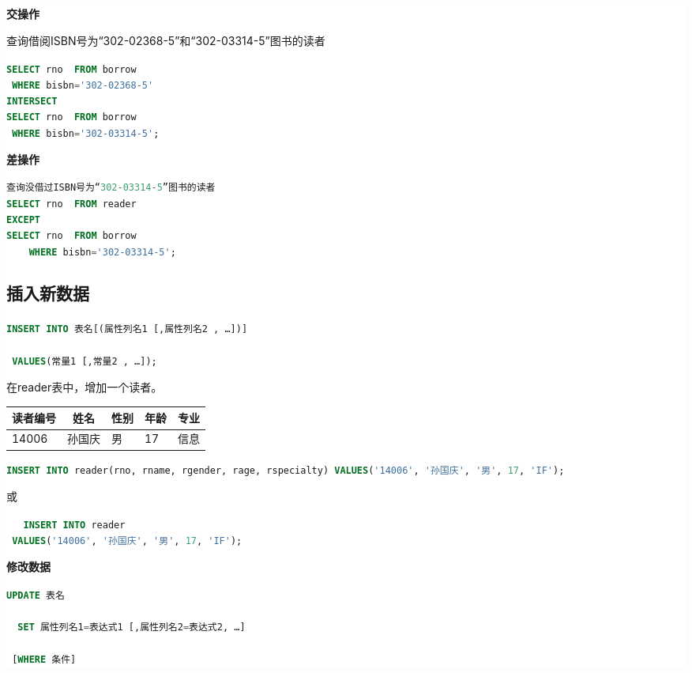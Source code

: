 **交操作**

查询借阅ISBN号为“302-02368-5”和“302-03314-5”图书的读者

```sql
SELECT rno  FROM borrow
 WHERE bisbn='302-02368-5'
INTERSECT
SELECT rno  FROM borrow
 WHERE bisbn='302-03314-5'; 
```

**差操作**

```sql
查询没借过ISBN号为“302-03314-5”图书的读者
SELECT rno 	FROM reader
EXCEPT
SELECT rno 	FROM borrow
	WHERE bisbn='302-03314-5';	

```

## **插入新数据**

```sql
INSERT INTO 表名[(属性列名1 [,属性列名2 , …])]

 VALUES(常量1 [,常量2 , …]);
```

在reader表中，增加一个读者。

| 读者编号 | 姓名   | 性别 | 年龄 | 专业 |
| -------- | ------ | ---- | ---- | ---- |
| 14006    | 孙国庆 | 男   | 17   | 信息 |

```sql
INSERT INTO reader(rno, rname, rgender, rage, rspecialty) VALUES('14006', '孙国庆', '男', 17, 'IF');
```

或

```sql
   INSERT INTO reader
 VALUES('14006', '孙国庆', '男', 17, 'IF');
```

**修改数据**

```sql
UPDATE 表名

  SET 属性列名1=表达式1 [,属性列名2=表达式2, …]

 [WHERE 条件]
```

